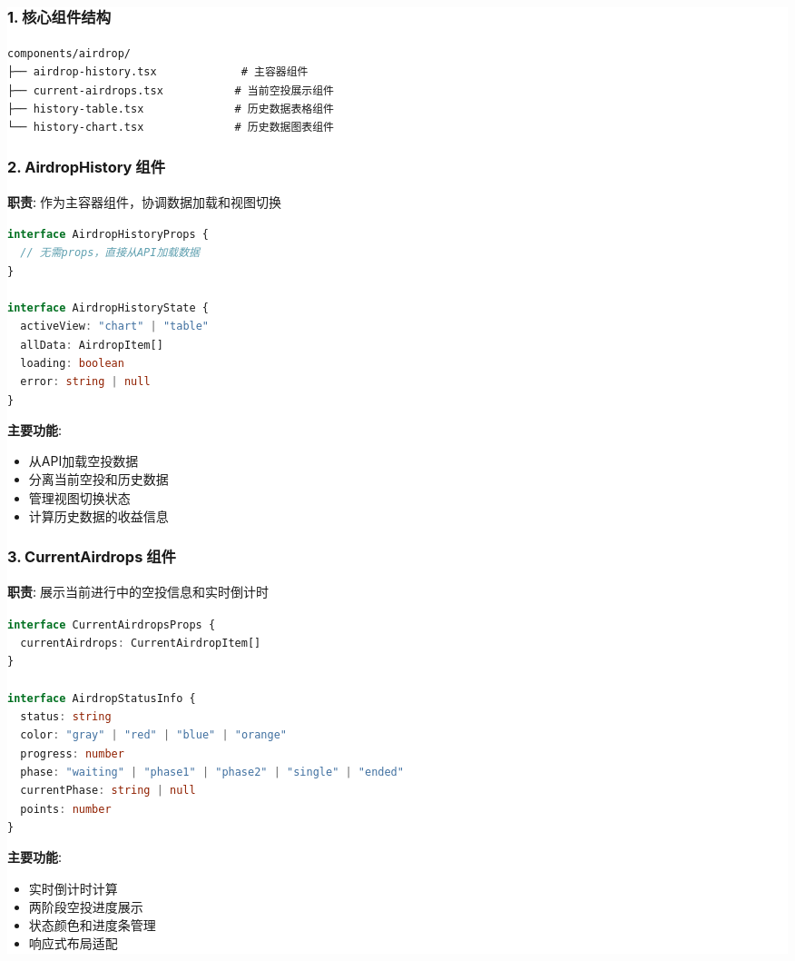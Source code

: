 ### 1. 核心组件结构

```
components/airdrop/
├── airdrop-history.tsx             # 主容器组件
├── current-airdrops.tsx           # 当前空投展示组件
├── history-table.tsx              # 历史数据表格组件
└── history-chart.tsx              # 历史数据图表组件
```

### 2. AirdropHistory 组件

**职责**: 作为主容器组件，协调数据加载和视图切换

```typescript
interface AirdropHistoryProps {
  // 无需props，直接从API加载数据
}

interface AirdropHistoryState {
  activeView: "chart" | "table"
  allData: AirdropItem[]
  loading: boolean
  error: string | null
}
```

**主要功能**:
- 从API加载空投数据
- 分离当前空投和历史数据
- 管理视图切换状态
- 计算历史数据的收益信息

### 3. CurrentAirdrops 组件

**职责**: 展示当前进行中的空投信息和实时倒计时

```typescript
interface CurrentAirdropsProps {
  currentAirdrops: CurrentAirdropItem[]
}

interface AirdropStatusInfo {
  status: string
  color: "gray" | "red" | "blue" | "orange"
  progress: number
  phase: "waiting" | "phase1" | "phase2" | "single" | "ended"
  currentPhase: string | null
  points: number
}
```

**主要功能**:
- 实时倒计时计算
- 两阶段空投进度展示
- 状态颜色和进度条管理
- 响应式布局适配
